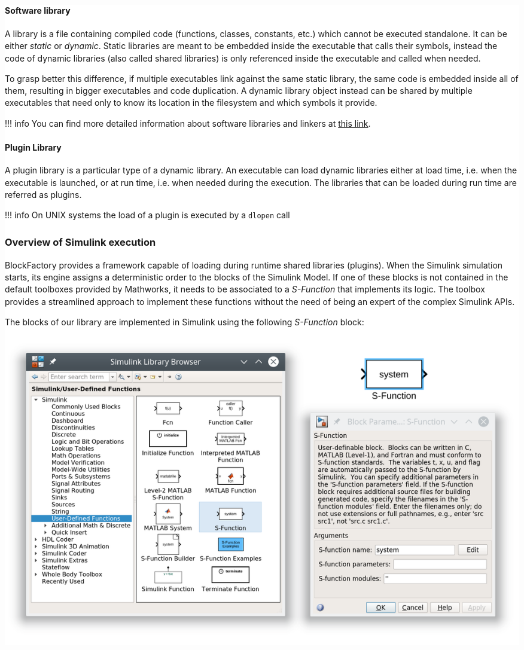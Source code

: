 #### Software library

A library is a file containing compiled code (functions, classes, constants, etc.) which cannot be executed standalone. It can be either _static_ or _dynamic_. Static libraries are meant to be embedded inside the executable that calls their symbols, instead the code of dynamic libraries (also called shared libraries) is only referenced inside the executable and called when needed.

To grasp better this difference, if multiple executables link against the same static library, the same code is embedded inside all of them, resulting in bigger executables and code duplication. A dynamic library object instead can be shared by multiple executables that need only to know its location in the filesystem and which symbols it provide.

!!! info
    You can find more detailed information about software libraries and linkers at [this link](https://www.lurklurk.org/linkers/linkers.html). 

#### Plugin Library

A plugin library is a particular type of a dynamic library. An executable can load dynamic libraries either at load time, i.e. when the executable is launched, or at run time, i.e. when needed during the execution. The libraries that can be loaded during run time are referred as plugins.

!!! info
    On UNIX systems the load of a plugin is executed by a `dlopen` call

### Overview of Simulink execution

BlockFactory provides a framework capable of loading during runtime shared libraries (plugins). When the Simulink simulation starts, its engine assigns a deterministic order to the blocks of the Simulink Model. If one of these blocks is not contained in the default toolboxes provided by Mathworks, it needs to be associated to a _S-Function_ that implements its logic. The toolbox provides a streamlined approach to implement these functions without the need of being an expert of the complex Simulink APIs.

The blocks of our library are implemented in Simulink using the following _S-Function_ block:

![EmptySFunctionBlock](images/EmptySFunctionBlock.png)
